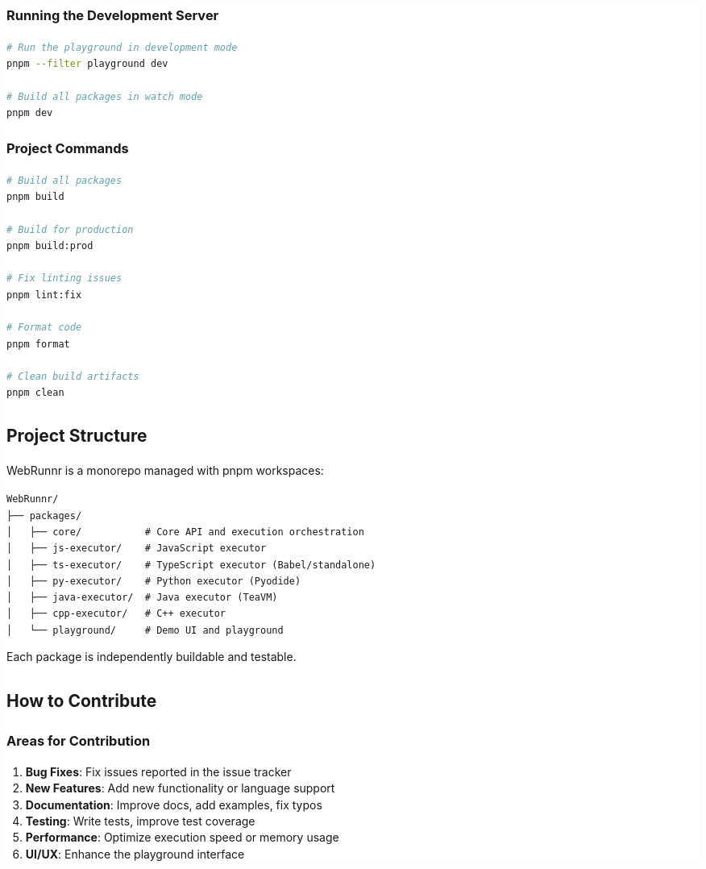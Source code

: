 ### Running the Development Server

```bash
# Run the playground in development mode
pnpm --filter playground dev

# Build all packages in watch mode
pnpm dev
```

### Project Commands

```bash
# Build all packages
pnpm build

# Build for production
pnpm build:prod

# Fix linting issues
pnpm lint:fix

# Format code
pnpm format

# Clean build artifacts
pnpm clean
```

## Project Structure

WebRunnr is a monorepo managed with pnpm workspaces:

```
WebRunnr/
├── packages/
│   ├── core/           # Core API and execution orchestration
│   ├── js-executor/    # JavaScript executor
│   ├── ts-executor/    # TypeScript executor (Babel/standalone)
│   ├── py-executor/    # Python executor (Pyodide)
│   ├── java-executor/  # Java executor (TeaVM)
│   ├── cpp-executor/   # C++ executor
│   └── playground/     # Demo UI and playground
```

Each package is independently buildable and testable.

## How to Contribute

### Areas for Contribution

1. **Bug Fixes**: Fix issues reported in the issue tracker
2. **New Features**: Add new functionality or language support
3. **Documentation**: Improve docs, add examples, fix typos
4. **Testing**: Write tests, improve test coverage
5. **Performance**: Optimize execution speed or memory usage
6. **UI/UX**: Enhance the playground interface

